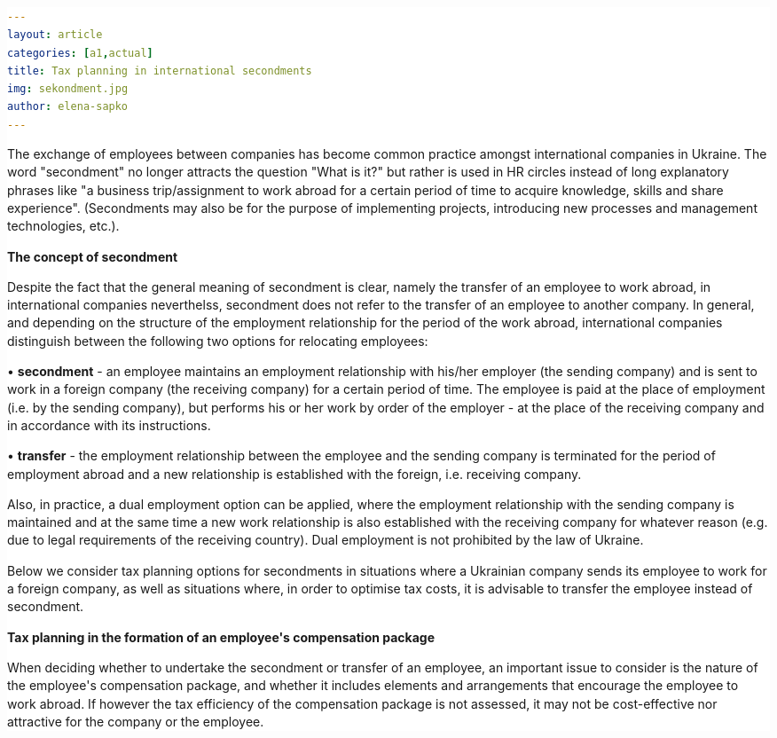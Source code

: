 ```yaml
---
layout: article
categories: [a1,actual]
title: Tax planning in international secondments
img: sekondment.jpg
author: elena-sapko
---
```


The exchange of employees between companies has become common practice amongst international companies in Ukraine. The word "secondment" no longer attracts 
the question "What is it?" but rather is used in HR circles instead of long explanatory phrases like "a business trip/assignment to work abroad for a certain
period of time to acquire knowledge, skills and share experience". (Secondments may also be for the purpose of implementing projects, introducing new processes 
and management technologies, etc.). 

**The concept of secondment**

Despite the fact that the general meaning of secondment is clear, namely the transfer of an employee to work abroad, in international companies neverthelss, 
secondment does not refer to the transfer of an employee to another company. In general, and depending on the structure of the employment relationship for 
the period of the work abroad, international companies distinguish between the following two options for relocating employees:

•	**secondment** - an employee maintains an employment relationship with his/her employer (the sending company) and is sent to work in a foreign company 
(the receiving company) for a certain period of time. The employee is paid at the place of employment (i.e. by the sending company), but performs his or her 
work by order of the employer - at the place of the receiving company and in accordance with its instructions.

•	**transfer** - the employment relationship between the employee and the sending company is terminated for the period of employment abroad and a new 
relationship is established with the foreign, i.e. receiving company.

Also, in practice, a dual employment option can be applied, where the employment relationship with the sending company is maintained and at the same time a 
new work relationship is also established with the receiving company for whatever reason (e.g. due to legal requirements of the receiving country). Dual 
employment is not prohibited by the law of Ukraine.

Below we consider tax planning options for secondments in situations where a Ukrainian company sends its employee to work for a foreign company, as well as 
situations where, in order to optimise tax costs, it is advisable to transfer the employee instead of secondment.

**Tax planning in the formation of an employee's compensation package**

When deciding whether to undertake the secondment or transfer of an employee,  an important issue to consider is the nature of the employee's compensation
package, and whether it includes elements and arrangements that encourage the employee to work abroad. If however the tax efficiency of the compensation 
package is not assessed, it may not be cost-effective nor attractive for the company or the employee.
